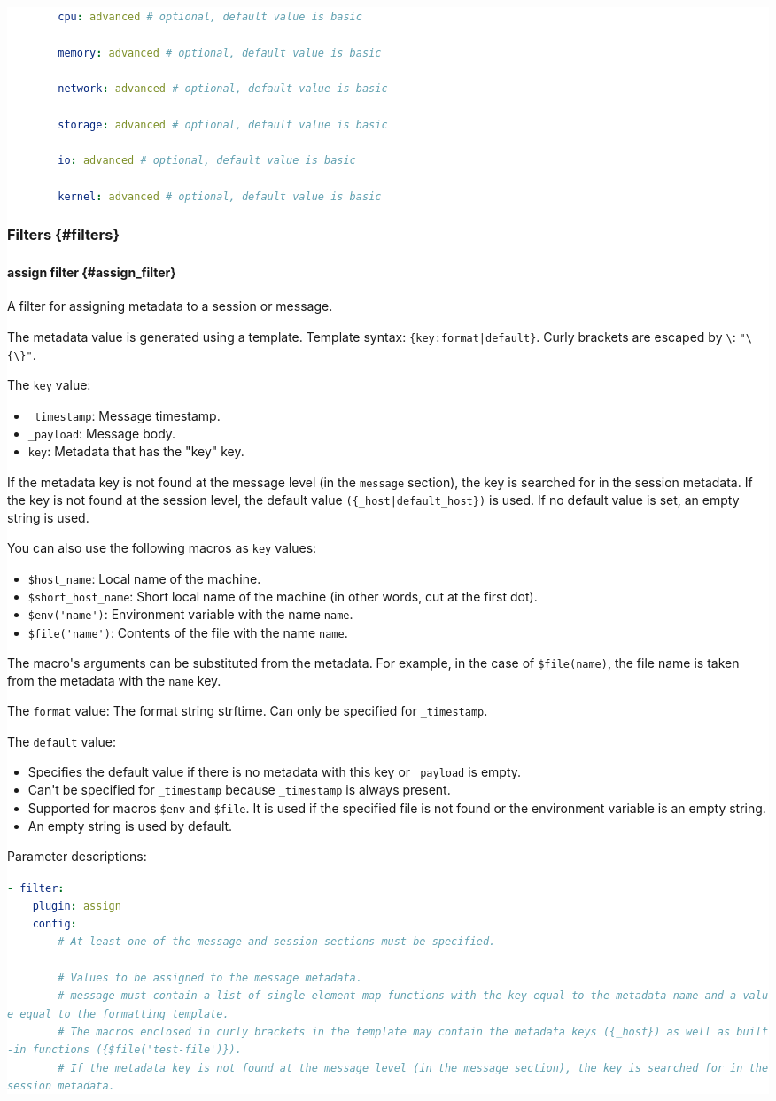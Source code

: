 ```yaml
        cpu: advanced # optional, default value is basic

        memory: advanced # optional, default value is basic

        network: advanced # optional, default value is basic

        storage: advanced # optional, default value is basic

        io: advanced # optional, default value is basic

        kernel: advanced # optional, default value is basic
```

### Filters {#filters}

#### assign filter {#assign_filter}

A filter for assigning metadata to a session or message.

The metadata value is generated using a template. Template syntax: `{key:format|default}`. Curly brackets are escaped by `\`: `"\{\}"`.

The `key` value:

- `_timestamp`: Message timestamp.
- `_payload`: Message body.
- `key`: Metadata that has the "key" key.

If the metadata key is not found at the message level (in the `message` section), the key is searched for in the session metadata. If the key is not found at the session level, the default value `({_host|default_host})` is used. If no default value is set, an empty string is used.

You can also use the following macros as `key` values:
- `$host_name`: Local name of the machine.
- `$short_host_name`: Short local name of the machine (in other words, cut at the first dot).
- `$env('name')`: Environment variable with the name `name`.
- `$file('name')`: Contents of the file with the name `name`.

The macro's arguments can be substituted from the metadata.
For example, in the case of `$file(name)`, the file name is taken from the metadata with the `name` key.

The `format` value: The format string [strftime](http://man7.org/linux/man-pages/man3/strftime.3.html). Can only be specified for `_timestamp`.

The `default` value:

- Specifies the default value if there is no metadata with this key or `_payload` is empty.
- Can't be specified for `_timestamp` because `_timestamp` is always present.
- Supported for macros `$env` and `$file`. It is used if the specified file is not found or the environment variable is an empty string.
- An empty string is used by default.

Parameter descriptions:

```yaml
- filter:
    plugin: assign
    config:
        # At least one of the message and session sections must be specified.

        # Values to be assigned to the message metadata.
        # message must contain a list of single-element map functions with the key equal to the metadata name and a value equal to the formatting template.
        # The macros enclosed in curly brackets in the template may contain the metadata keys ({_host}) as well as built-in functions ({$file('test-file')}).
        # If the metadata key is not found at the message level (in the message section), the key is searched for in the session metadata.
```